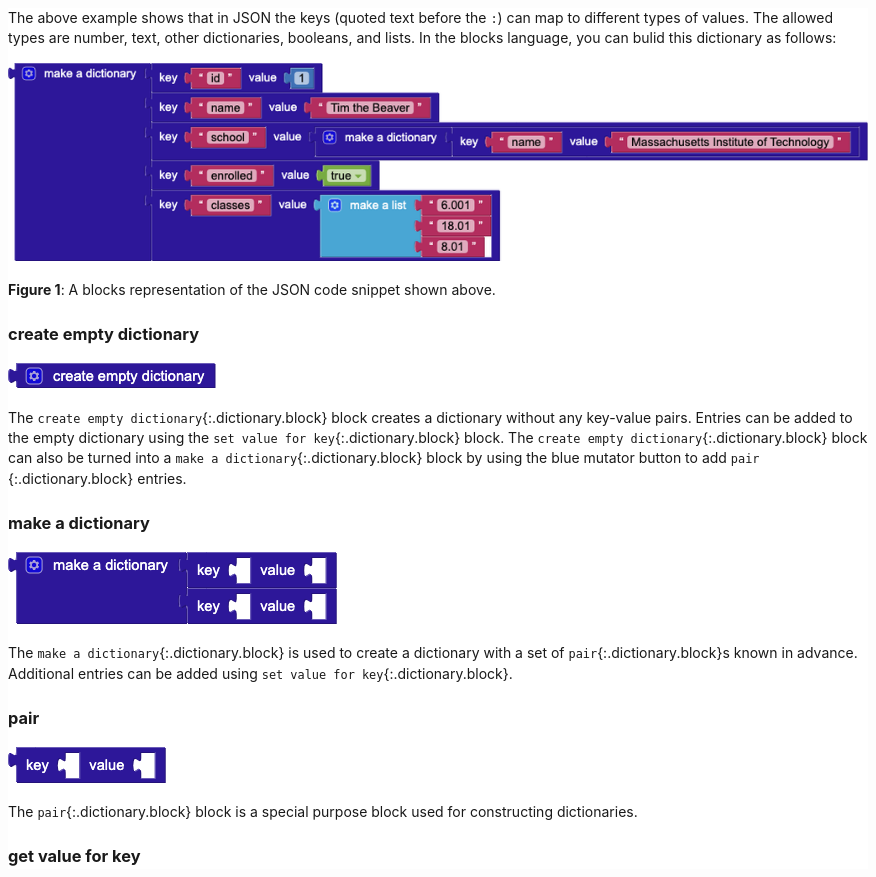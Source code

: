 The above example shows that in JSON the keys (quoted text before the `:`) can map to different types of values. The allowed types are number, text, other dictionaries, booleans, and lists. In the blocks language, you can bulid this dictionary as follows:

![A blocks representation of the dictionary shown above](images/dictionaries/example-dictionary-blocks.png)

**Figure 1**: A blocks representation of the JSON code snippet shown above.

### create empty dictionary

![](images/dictionaries/create-with.png)

The `create empty dictionary`{:.dictionary.block} block creates a dictionary without any key-value pairs. Entries can be added to the empty dictionary using the `set value for key`{:.dictionary.block} block. The `create empty dictionary`{:.dictionary.block} block can also be turned into a `make a dictionary`{:.dictionary.block} block by using the blue mutator button to add `pair`{:.dictionary.block} entries.

### make a dictionary

![](images/dictionaries/make-a-dictionary.png)

The `make a dictionary`{:.dictionary.block} is used to create a dictionary with a set of `pair`{:.dictionary.block}s known in advance. Additional entries can be added using `set value for key`{:.dictionary.block}.

### pair

![](images/dictionaries/pair.png)

The `pair`{:.dictionary.block} block is a special purpose block used for constructing dictionaries.

### get value for key
